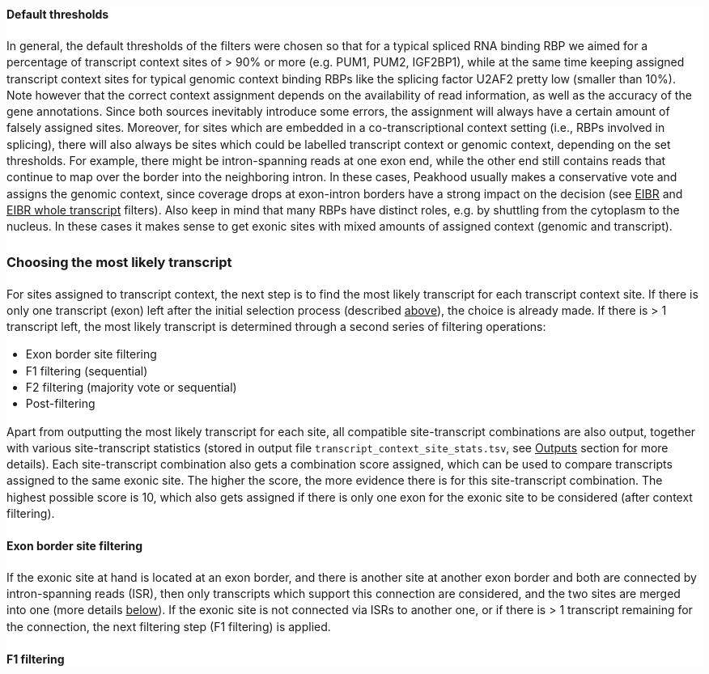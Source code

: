 
#### Default thresholds

In general, the default thresholds of the filters were chosen so that for a typical spliced RNA binding RBP we aimed for a percentage of transcript context sites of > 90% or more (e.g. PUM1, PUM2, IGF2BP1), while at the same time keeping assigned transcript context sites for typical genomic context binding RBPs like the splicing factor U2AF2 pretty low (smaller than 10%). Note however that the correct context assignment depends on the availability of read information, as well as the accuracy of the gene annotations. Since both sources inevitably introduce some errors, the assignment will always have a certain amount of falsely assigned sites. Moreover, for sites which are embedded in a co-transcriptional context setting (i.e., RBPs involved in splicing), there will also always be sites which could be labelled transcript context or genomic context, depending on the set thresholds. For example, there might be intron-spanning reads at one exon end, while the other end still contains reads that continue to map over the border into the neighboring intron. In these cases, Peakhood usually makes a conservative vote and assigns the genomic context, since coverage drops at exon-intron borders have a strong impact on the decision (see [EIBR](#exon-intron-border-coverage-ratio) and [EIBR whole transcript](#exon-intron-border-whole-transcript-coverage-ratio) filters). Also keep in mind that many RBPs have distinct roles, e.g. by shuttling from the cytoplasm to the nucleus. In these cases it makes sense to get exonic sites with mixed amounts of assigned context (genomic and transcript).



### Choosing the most likely transcript

For sites assigned to transcript context, the next step is to find the most likely transcript for each transcript context site. If there is only one transcript (exon) left after the initial selection process (described [above](#site-context-selection)), the choice is already made. If there is > 1 transcript left, the most likely transcript is determined through a second series of filtering operations:

- Exon border site filtering
- F1 filtering (sequential)
- F2 filtering (majority vote or sequential)
- Post-filtering

Apart from outputting the most likely transcript for each site, all compatible site-transcript combinations are also output, together with various site-transcript statistics (stored in output file `transcript_context_site_stats.tsv`, see [Outputs](#outputs) section for more details). Each site-transcript combination also gets a combination score assigned, which can be used to compare transcripts assigned to the same exonic site. The higher the score, the more evidence there is for this site-transcript combination. The highest possible score is 10, which also gets assigned if there is only one exon for the exonic site to be considered (after context filtering).


#### Exon border site filtering

If the exonic site at hand is located at an exon border, and there is another site at another exon border and both are connected by intron-spanning reads (ISR), then only transcripts which support this connection are considered, and the two sites are merged into one (more details [below](#exon-border-sites)). If the exonic site is not connected via ISRs to another one, or if there is > 1 transcript remaining for the connection, the next filtering step (F1 filtering) is applied.


#### F1 filtering
